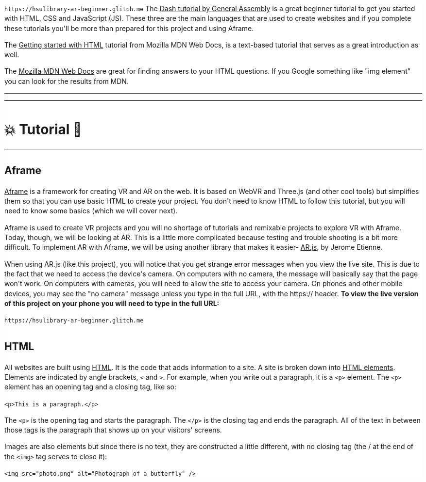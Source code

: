 ```https://hsulibrary-ar-beginner.glitch.me```
The [Dash tutorial by General Assembly](https://dash.generalassemb.ly/) is a great beginner tutorial to get you started with HTML, CSS and JavaScript (JS). These three are the main languages that are used to create websites and if you complete these tutorials you'll be more than prepared for this project and using Aframe. 

The [Getting started with HTML](https://developer.mozilla.org/en-US/docs/Learn/HTML/Introduction_to_HTML/Getting_started) tutorial from Mozilla MDN Web Docs, is a text-based tutorial that serves as a great introduction as well.

The [Mozilla MDN Web Docs](https://developer.mozilla.org/en-US/) are great for finding answers to your HTML questions. If you Google something like "img element" you can look for the results from MDN. 



-------------------
-------------------

# :boom: Tutorial :rocket:
-------------------

## Aframe

[Aframe](https://aframe.io/) is a framework for creating VR and AR on the web. It is based on WebVR and Three.js (and other cool tools) but simplifies them so that you can use basic HTML to create your project. You don't need to know HTML to follow this tutorial, but you will need to know some basics (which we will cover next). 

Aframe is used to create VR projects and you will no shortage of tutorials and remixable projects to explore VR with Aframe. Today, though, we will be looking at AR. This is a little more complicated because testing and trouble shooting is a bit more difficult. To implement AR with Aframe, we will be using another library that makes it easier- [AR.js](https://github.com/jeromeetienne/AR.js/blob/master/README.md), by Jerome Etienne. 

When using AR.js (like this project), you will notice that you get strange error messages when you view the live site. This is due to the fact that we need to access the device's camera. On computers with no camera, the message will basically say that the page won't work. On computers with cameras, you will need to allow the site to access your camera. On phones and other mobile devices, you may see the "no camera" message unless you type in the full URL, with the https:// header. **To view the live version of this project on your phone you will need to type in the full URL:**

```https://hsulibrary-ar-beginner.glitch.me```

## HTML

All websites are built using [HTML](https://developer.mozilla.org/en-US/docs/Web/HTML). It is the code that adds information to a site. A site is broken down into [HTML elements](https://developer.mozilla.org/en-US/docs/Web/HTML/Element). Elements are indicated by angle brackets, ```<``` and ```>```. For example, when you write out a paragraph, it is a ```<p>``` element. The ```<p>``` element has an opening tag and a closing tag, like so: 

```<p>This is a paragraph.</p>```

The ```<p>``` is the opening tag and starts the paragraph. The ```</p>``` is the closing tag and ends the paragraph. All of the text in between those tags is the paragraph that shows up on your visitors' screens.

Images are also elements but since there is no text, they are constructed a little different, with no closing tag (the / at the end of the ```<img>``` tag serves to close it): 

```<img src="photo.png" alt="Photograph of a butterfly" />```

```